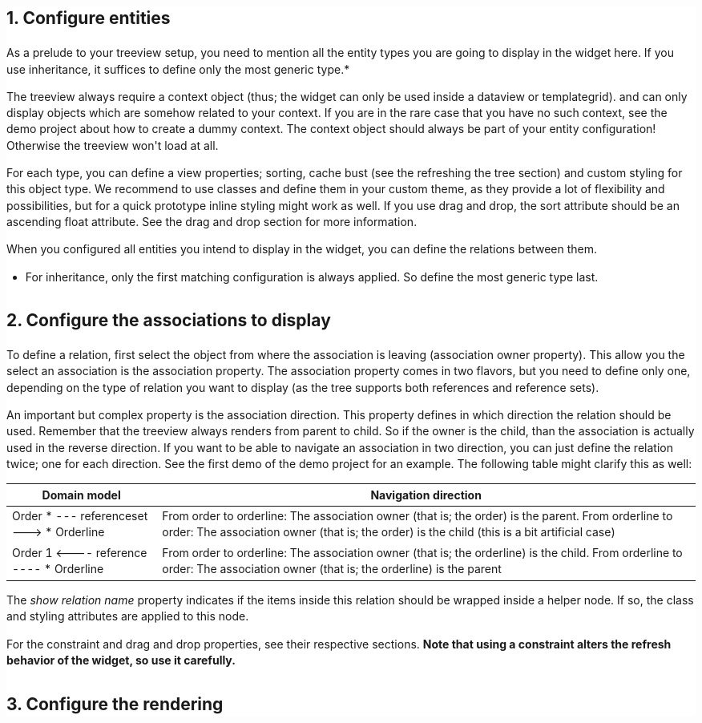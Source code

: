 ## 1. Configure entities

As a prelude to your treeview setup, you need to mention all the entity types you are going to display in the widget here. If you use inheritance, it suffices to define only the most generic type.*

The treeview always require a context object (thus; the widget can only be used inside a dataview or templategrid). and can only display objects which are somehow related to your context. If you are in the rare case that you have no such context, see the demo project about how to create a dummy context. The context object should always be part of your entity configuration! Otherwise the treeview won't load at all.

For each type, you can define a view properties; sorting, cache bust (see the refreshing the tree section) and custom styling for this object type. We recommend to use classes and define them in your custom theme, as they provide a lot of flexibility and possibilities, but for a quick prototype inline styling might work as well. If you use drag and drop, the sort attribute should be an ascending float attribute. See the drag and drop section for more information.

When you configured all entities you intend to display in the widget, you can define the relations between them.

* For inheritance, only the first matching configuration is always applied. So define the most generic type last.

## 2. Configure the associations to display

To define a relation, first select the object from where the association is leaving (association owner property). This allow you the select an association is the association property. The association property comes in two flavors, but you need to define only one, depending on the type of relation you want to display (as the tree supports both references and reference sets).

An important but complex property is the association direction. This property defines in which direction the relation should be used. Remember that the treeview always renders from parent to child. So if the owner is the child, than the association is actually used in the reverse direction. If you want to be able to navigate an association in two direction, you can just define the relation twice; one for each direction. See the first demo of the demo project for an example. The following table might clarify this as well:

Domain model | Navigation direction
--- | --- 
 Order  * --- referenceset ---> * Orderline	| From order to orderline: The association owner (that is; the order) is the parent. From orderline to order: The association owner (that is; the order) is the child (this is a bit artificial case)
 Order  1 <---- reference ---- * Orderline | From order to orderline: The association owner (that is; the orderline) is the child. From orderline to order: The association owner (that is; the orderline) is the parent
 
The *show relation name* property indicates if the items inside this relation should be wrapped inside a helper node. If so, the class and styling attributes are applied to this node.

For the constraint and drag and drop properties, see their respective sections. **Note that using a constraint alters the refresh behavior of the widget, so use it carefully.**

## 3. Configure the rendering
